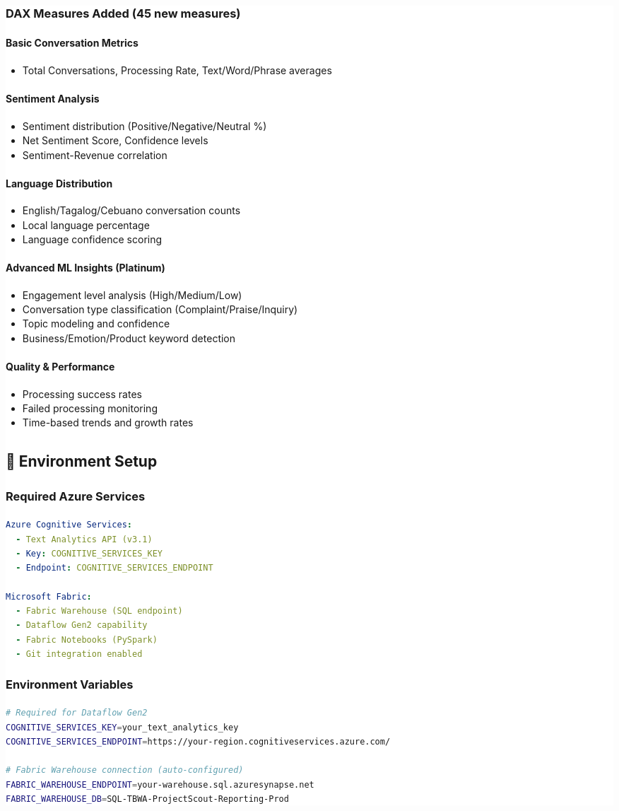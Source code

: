 ### DAX Measures Added (45 new measures)

#### Basic Conversation Metrics
- Total Conversations, Processing Rate, Text/Word/Phrase averages

#### Sentiment Analysis
- Sentiment distribution (Positive/Negative/Neutral %)
- Net Sentiment Score, Confidence levels
- Sentiment-Revenue correlation

#### Language Distribution
- English/Tagalog/Cebuano conversation counts
- Local language percentage
- Language confidence scoring

#### Advanced ML Insights (Platinum)
- Engagement level analysis (High/Medium/Low)
- Conversation type classification (Complaint/Praise/Inquiry)
- Topic modeling and confidence
- Business/Emotion/Product keyword detection

#### Quality & Performance
- Processing success rates
- Failed processing monitoring
- Time-based trends and growth rates

## 🔧 Environment Setup

### Required Azure Services
```yaml
Azure Cognitive Services:
  - Text Analytics API (v3.1)
  - Key: COGNITIVE_SERVICES_KEY
  - Endpoint: COGNITIVE_SERVICES_ENDPOINT

Microsoft Fabric:
  - Fabric Warehouse (SQL endpoint)
  - Dataflow Gen2 capability
  - Fabric Notebooks (PySpark)
  - Git integration enabled
```

### Environment Variables
```bash
# Required for Dataflow Gen2
COGNITIVE_SERVICES_KEY=your_text_analytics_key
COGNITIVE_SERVICES_ENDPOINT=https://your-region.cognitiveservices.azure.com/

# Fabric Warehouse connection (auto-configured)
FABRIC_WAREHOUSE_ENDPOINT=your-warehouse.sql.azuresynapse.net
FABRIC_WAREHOUSE_DB=SQL-TBWA-ProjectScout-Reporting-Prod
```
